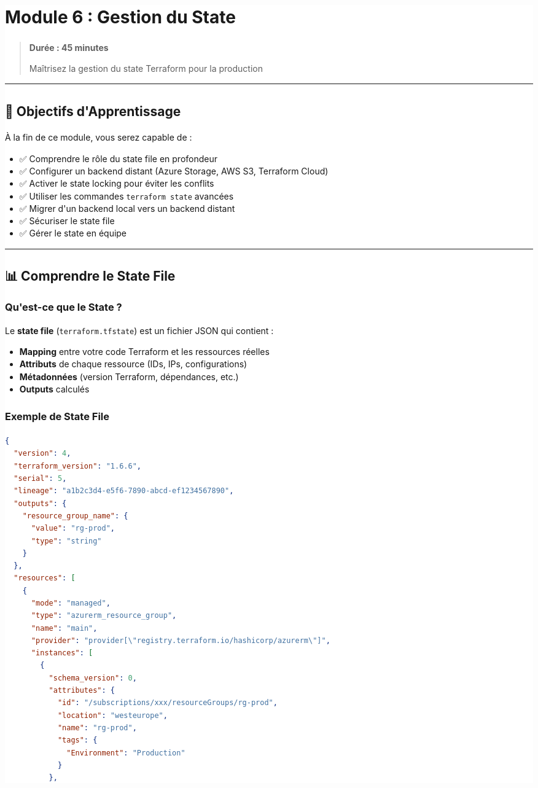 # Module 6 : Gestion du State

> **Durée : 45 minutes**
>
> Maîtrisez la gestion du state Terraform pour la production

---

## 🎯 Objectifs d'Apprentissage

À la fin de ce module, vous serez capable de :

- ✅ Comprendre le rôle du state file en profondeur
- ✅ Configurer un backend distant (Azure Storage, AWS S3, Terraform Cloud)
- ✅ Activer le state locking pour éviter les conflits
- ✅ Utiliser les commandes `terraform state` avancées
- ✅ Migrer d'un backend local vers un backend distant
- ✅ Sécuriser le state file
- ✅ Gérer le state en équipe

---

## 📊 Comprendre le State File

### Qu'est-ce que le State ?

Le **state file** (`terraform.tfstate`) est un fichier JSON qui contient :

- **Mapping** entre votre code Terraform et les ressources réelles
- **Attributs** de chaque ressource (IDs, IPs, configurations)
- **Métadonnées** (version Terraform, dépendances, etc.)
- **Outputs** calculés

### Exemple de State File

```json
{
  "version": 4,
  "terraform_version": "1.6.6",
  "serial": 5,
  "lineage": "a1b2c3d4-e5f6-7890-abcd-ef1234567890",
  "outputs": {
    "resource_group_name": {
      "value": "rg-prod",
      "type": "string"
    }
  },
  "resources": [
    {
      "mode": "managed",
      "type": "azurerm_resource_group",
      "name": "main",
      "provider": "provider[\"registry.terraform.io/hashicorp/azurerm\"]",
      "instances": [
        {
          "schema_version": 0,
          "attributes": {
            "id": "/subscriptions/xxx/resourceGroups/rg-prod",
            "location": "westeurope",
            "name": "rg-prod",
            "tags": {
              "Environment": "Production"
            }
          },
```